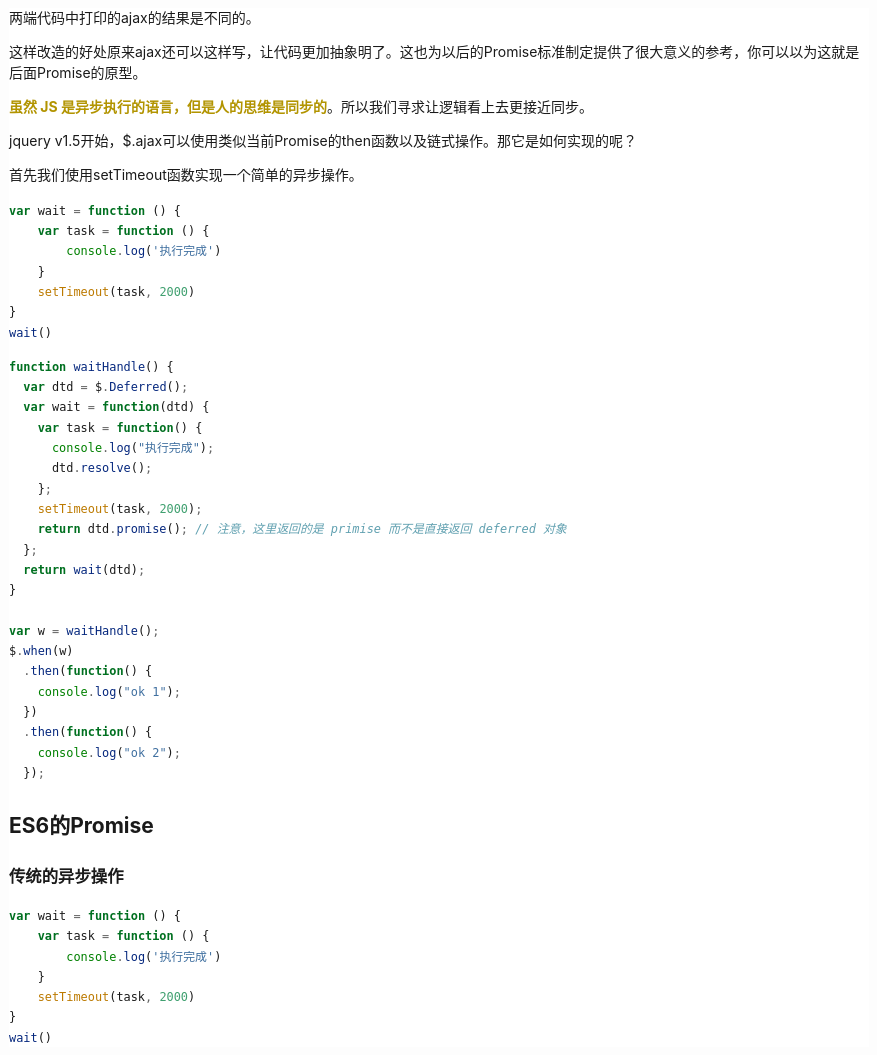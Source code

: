 两端代码中打印的ajax的结果是不同的。

这样改造的好处原来ajax还可以这样写，让代码更加抽象明了。这也为以后的Promise标准制定提供了很大意义的参考，你可以以为这就是后面Promise的原型。

<font color=#b29400>**虽然 JS 是异步执行的语言，但是人的思维是同步的**</font>。所以我们寻求让逻辑看上去更接近同步。

jquery v1.5开始，$.ajax可以使用类似当前Promise的then函数以及链式操作。那它是如何实现的呢？

首先我们使用setTimeout函数实现一个简单的异步操作。
```js
var wait = function () {
    var task = function () {
        console.log('执行完成')
    }
    setTimeout(task, 2000)
}
wait()
```

```js
function waitHandle() {
  var dtd = $.Deferred();
  var wait = function(dtd) {
    var task = function() {
      console.log("执行完成");
      dtd.resolve();
    };
    setTimeout(task, 2000);
    return dtd.promise(); // 注意，这里返回的是 primise 而不是直接返回 deferred 对象
  };
  return wait(dtd);
}

var w = waitHandle();
$.when(w)
  .then(function() {
    console.log("ok 1");
  })
  .then(function() {
    console.log("ok 2");
  });
```


## ES6的Promise

### 传统的异步操作
```js
var wait = function () {
    var task = function () {
        console.log('执行完成')
    }
    setTimeout(task, 2000)
}
wait()
```
